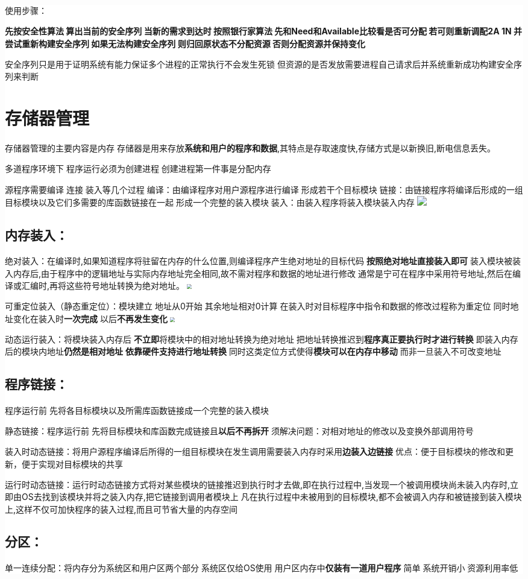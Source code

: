 使用步骤：

**先按安全性算法 算出当前的安全序列 当新的需求到达时 按照银行家算法 先和Need和Available比较看是否可分配 若可则重新调配2A 1N 并尝试重新构建安全序列 如果无法构建安全序列 则归回原状态不分配资源 否则分配资源并保持变化**

安全序列只是用于证明系统有能力保证多个进程的正常执行不会发生死锁 但资源的是否发放需要进程自己请求后并系统重新成功构建安全序列来判断

# 存储器管理

存储器管理的主要内容是内存
存储器是用来存放**系统和用户的程序和数据**,其特点是存取速度快,存储方式是以新换旧,断电信息丢失。

多道程序环境下 程序运行必须为创建进程 创建进程第一件事是分配内存

源程序需要编译 连接 装入等几个过程
编译：由编译程序对用户源程序进行编译 形成若干个目标模块
链接：由链接程序将编译后形成的一组目标模块以及它们多需要的库函数链接在一起 形成一个完整的装入模块
装入：由装入程序将装入模块装入内存
![](D:\操作系统\QQ截图20200427104912.png)

## 内存装入：

绝对装入：在编译时,如果知道程序将驻留在内存的什么位置,则编译程序产生绝对地址的目标代码 **按照绝对地址直接装入即可** 装入模块被装入内存后,由于程序中的逻辑地址与实际内存地址完全相同,故不需对程序和数据的地址进行修改
通常是宁可在程序中采用符号地址,然后在编译或汇编时,再将这些符号地址转换为绝对地址。
<img src="D:\操作系统\QQ截图20200427154057.png" style="zoom:50%;" />

可重定位装入（静态重定位）：模块建立 地址从0开始 其余地址相对0计算
在装入时对目标程序中指令和数据的修改过程称为重定位 同时地址变化在装入时**一次完成** 以后**不再发生变化**
<img src="D:\操作系统\QQ截图20200427154023.png" style="zoom:50%;" />

动态运行装入：将模块装入内存后 **不立即**将模块中的相对地址转换为绝对地址 把地址转换推迟到**程序真正要执行时才进行转换** 即装入内存后的模块内地址**仍然是相对地址** **依靠硬件支持进行地址转换** 同时这类定位方式使得**模块可以在内存中移动** 而非一旦装入不可改变地址

## 程序链接：

程序运行前 先将各目标模块以及所需库函数链接成一个完整的装入模块 

静态链接：程序运行前 先将目标模块和库函数完成链接且**以后不再拆开**
须解决问题：对相对地址的修改以及变换外部调用符号

装入时动态链接：将用户源程序编译后所得的一组目标模块在发生调用需要装入内存时采用**边装入边链接**
优点：便于目标模块的修改和更新，便于实现对目标模块的共享

运行时动态链接：运行时动态链接方式将对某些模块的链接推迟到执行时才去做,即在执行过程中,当发现一个被调用模块尚未装入内存时,立即由OS去找到该模块并将之装入内存,把它链接到调用者模块上
凡在执行过程中未被用到的目标模块,都不会被调入内存和被链接到装入模块上,这样不仅可加快程序的装入过程,而且可节省大量的内存空间

## 分区：

单一连续分配：将内存分为系统区和用户区两个部分 系统区仅给OS使用 用户区内存中**仅装有一道用户程序**
简单 系统开销小 资源利用率低
